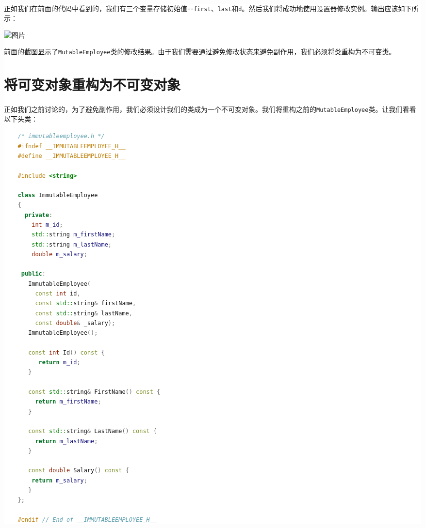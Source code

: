 正如我们在前面的代码中看到的，我们有三个变量存储初始值--`first`、`last`和`d`。然后我们将成功地使用设置器修改实例。输出应该如下所示：

![图片](img/50a47674-e3af-4527-b437-7c12d7e567d3.png)

前面的截图显示了`MutableEmployee`类的修改结果。由于我们需要通过避免修改状态来避免副作用，我们必须将类重构为不可变类。

# 将可变对象重构为不可变对象

正如我们之前讨论的，为了避免副作用，我们必须设计我们的类成为一个不可变对象。我们将重构之前的`MutableEmployee`类。让我们看看以下头类：

```cpp
    /* immutableemployee.h */
    #ifndef __IMMUTABLEEMPLOYEE_H__
    #define __IMMUTABLEEMPLOYEE_H__

    #include <string>

    class ImmutableEmployee
    {
      private:
        int m_id;
        std::string m_firstName;
        std::string m_lastName;
        double m_salary;

     public:
       ImmutableEmployee(
         const int id,
         const std::string& firstName,
         const std::string& lastName,
         const double& _salary);
       ImmutableEmployee();

       const int Id() const {
          return m_id;
       }

       const std::string& FirstName() const {
         return m_firstName;
       }

       const std::string& LastName() const {
         return m_lastName;
       }

       const double Salary() const {
        return m_salary;
       }
    };

    #endif // End of __IMMUTABLEEMPLOYEE_H__

```
